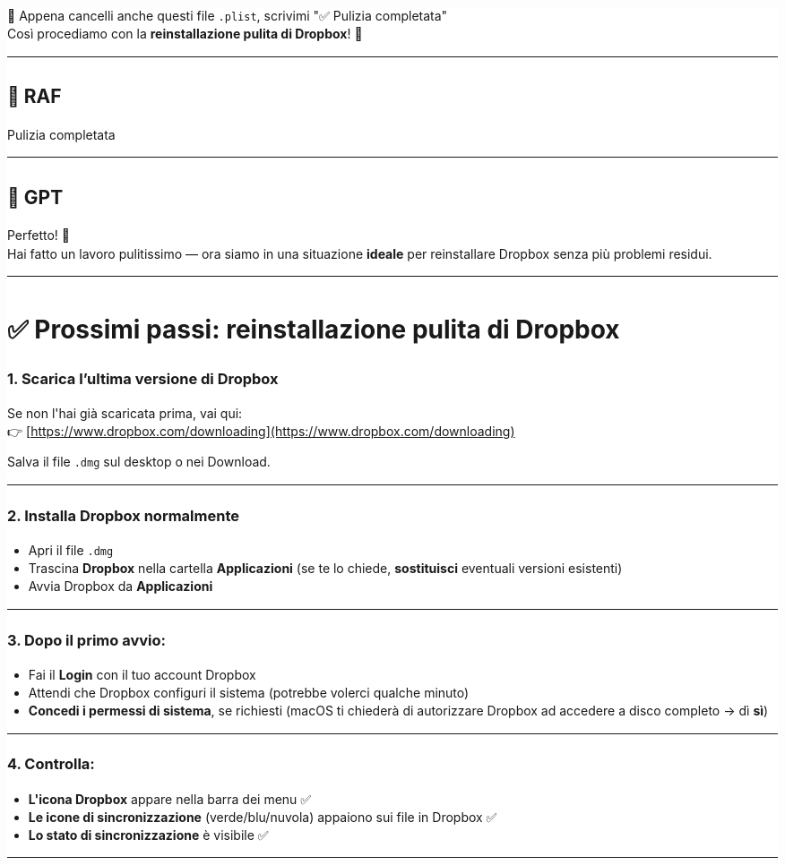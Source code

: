 
📣 Appena cancelli anche questi file `.plist`, scrivimi "✅ Pulizia completata"  
Così procediamo con la **reinstallazione pulita di Dropbox**! 🚀

---

## 👤 **RAF**

Pulizia completata

---

## 🤖 **GPT**

Perfetto! 🎯  
Hai fatto un lavoro pulitissimo — ora siamo in una situazione **ideale** per reinstallare Dropbox senza più problemi residui.

---

# ✅ Prossimi passi: reinstallazione pulita di Dropbox

### 1. Scarica l’ultima versione di Dropbox

Se non l'hai già scaricata prima, vai qui:  
👉 [https://www.dropbox.com/downloading](https://www.dropbox.com/downloading)

Salva il file `.dmg` sul desktop o nei Download.

---

### 2. Installa Dropbox normalmente

- Apri il file `.dmg`
- Trascina **Dropbox** nella cartella **Applicazioni** (se te lo chiede, **sostituisci** eventuali versioni esistenti)
- Avvia Dropbox da **Applicazioni**

---

### 3. Dopo il primo avvio:

- Fai il **Login** con il tuo account Dropbox
- Attendi che Dropbox configuri il sistema (potrebbe volerci qualche minuto)
- **Concedi i permessi di sistema**, se richiesti (macOS ti chiederà di autorizzare Dropbox ad accedere a disco completo → dì **sì**)

---

### 4. Controlla:

- **L'icona Dropbox** appare nella barra dei menu ✅
- **Le icone di sincronizzazione** (verde/blu/nuvola) appaiono sui file in Dropbox ✅
- **Lo stato di sincronizzazione** è visibile ✅

---